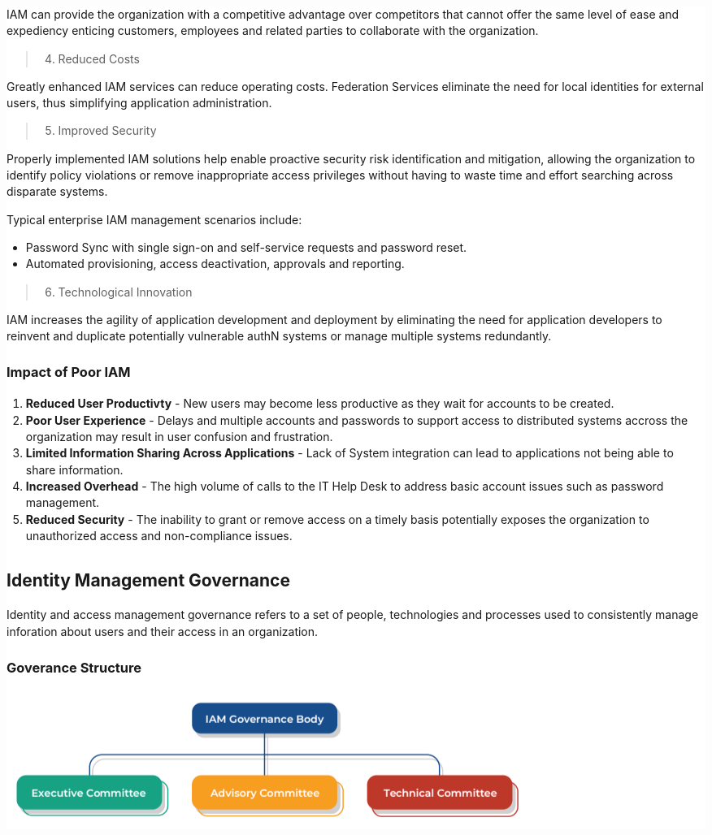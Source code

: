 IAM can provide the organization with a competitive advantage over competitors that cannot offer the same level of ease and expediency enticing customers, employees and related parties to collaborate with the organization.

> 4. Reduced Costs

Greatly enhanced IAM services can reduce operating costs. Federation Services eliminate the need for local identities for external users, thus simplifying application administration. 

> 5. Improved Security

Properly implemented IAM solutions help enable proactive security risk identification and mitigation, allowing the organization to identify policy violations or remove inappropriate access privileges without having to waste time and effort searching across disparate systems.

Typical enterprise IAM management scenarios include:

- Password Sync with single sign-on and self-service requests and password reset.
- Automated provisioning, access deactivation, approvals and reporting.

> 6. Technological Innovation

IAM increases the agility of application development and deployment by eliminating the need for application developers to reinvent and duplicate potentially vulnerable authN systems or manage multiple systems redundantly.

### Impact of Poor IAM

1. <strong>Reduced User Productivty</strong> - New users may become less productive as they wait for accounts to be created.
2. <strong>Poor User Experience</strong> - Delays and multiple accounts and passwords to support access to distributed systems accross the organization may result in user confusion and frustration.
3. <strong>Limited Information Sharing Across Applications</strong> - Lack of System integration can lead to applications not being able to share information.
4. <strong>Increased Overhead</strong> - The high volume of calls to the IT Help Desk to address basic account issues such as password management.
5. <strong>Reduced Security</strong> - The inability to grant or remove access on a timely basis potentially exposes the organization to unauthorized access and non-compliance issues.

## Identity Management Governance

Identity and access management governance refers to a set of people, technologies and processes used to consistently manage inforation about users and their access in an organization.

### Goverance Structure

![Governance Structure](./_Img/CRD1_GovernanceStructure.png)
